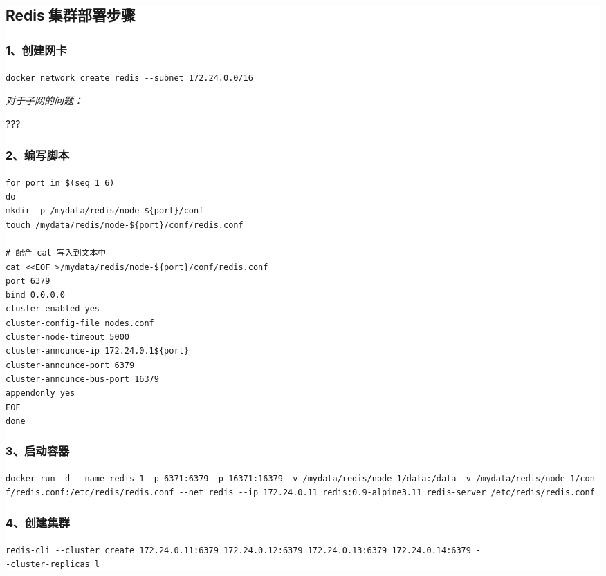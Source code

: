 ## Redis 集群部署步骤

### 1、创建网卡

```shell
docker network create redis --subnet 172.24.0.0/16
```

*对于子网的问题：*

???

### 2、编写脚本

```shell
for port in $(seq 1 6)
do
mkdir -p /mydata/redis/node-${port}/conf
touch /mydata/redis/node-${port}/conf/redis.conf

# 配合 cat 写入到文本中
cat <<EOF >/mydata/redis/node-${port}/conf/redis.conf
port 6379
bind 0.0.0.0
cluster-enabled yes
cluster-config-file nodes.conf
cluster-node-timeout 5000
cluster-announce-ip 172.24.0.1${port}
cluster-announce-port 6379
cluster-announce-bus-port 16379
appendonly yes
EOF
done
```

### 3、启动容器

```shell
docker run -d --name redis-1 -p 6371:6379 -p 16371:16379 -v /mydata/redis/node-1/data:/data -v /mydata/redis/node-1/conf/redis.conf:/etc/redis/redis.conf --net redis --ip 172.24.0.11 redis:0.9-alpine3.11 redis-server /etc/redis/redis.conf
```

### 4、创建集群

```shell
redis-cli --cluster create 172.24.0.11:6379 172.24.0.12:6379 172.24.0.13:6379 172.24.0.14:6379 -
-cluster-replicas l
```

